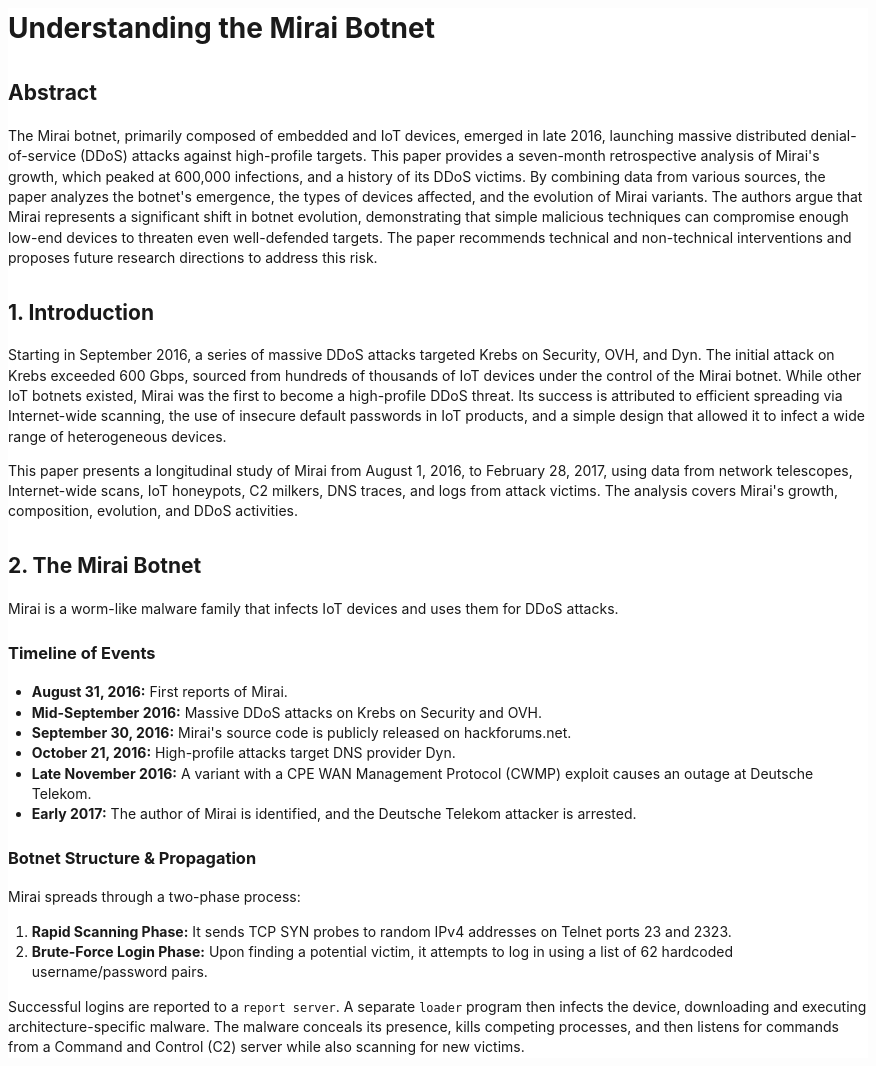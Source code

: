 # Understanding the Mirai Botnet

## Abstract

The Mirai botnet, primarily composed of embedded and IoT devices, emerged in late 2016, launching massive distributed denial-of-service (DDoS) attacks against high-profile targets. This paper provides a seven-month retrospective analysis of Mirai's growth, which peaked at 600,000 infections, and a history of its DDoS victims. By combining data from various sources, the paper analyzes the botnet's emergence, the types of devices affected, and the evolution of Mirai variants. The authors argue that Mirai represents a significant shift in botnet evolution, demonstrating that simple malicious techniques can compromise enough low-end devices to threaten even well-defended targets. The paper recommends technical and non-technical interventions and proposes future research directions to address this risk.

## 1. Introduction

Starting in September 2016, a series of massive DDoS attacks targeted Krebs on Security, OVH, and Dyn. The initial attack on Krebs exceeded 600 Gbps, sourced from hundreds of thousands of IoT devices under the control of the Mirai botnet. While other IoT botnets existed, Mirai was the first to become a high-profile DDoS threat. Its success is attributed to efficient spreading via Internet-wide scanning, the use of insecure default passwords in IoT products, and a simple design that allowed it to infect a wide range of heterogeneous devices.

This paper presents a longitudinal study of Mirai from August 1, 2016, to February 28, 2017, using data from network telescopes, Internet-wide scans, IoT honeypots, C2 milkers, DNS traces, and logs from attack victims. The analysis covers Mirai's growth, composition, evolution, and DDoS activities.

## 2. The Mirai Botnet

Mirai is a worm-like malware family that infects IoT devices and uses them for DDoS attacks.

### Timeline of Events

- **August 31, 2016:** First reports of Mirai.
- **Mid-September 2016:** Massive DDoS attacks on Krebs on Security and OVH.
- **September 30, 2016:** Mirai's source code is publicly released on hackforums.net.
- **October 21, 2016:** High-profile attacks target DNS provider Dyn.
- **Late November 2016:** A variant with a CPE WAN Management Protocol (CWMP) exploit causes an outage at Deutsche Telekom.
- **Early 2017:** The author of Mirai is identified, and the Deutsche Telekom attacker is arrested.

### Botnet Structure & Propagation

Mirai spreads through a two-phase process:
1.  **Rapid Scanning Phase:** It sends TCP SYN probes to random IPv4 addresses on Telnet ports 23 and 2323.
2.  **Brute-Force Login Phase:** Upon finding a potential victim, it attempts to log in using a list of 62 hardcoded username/password pairs.

Successful logins are reported to a `report server`. A separate `loader` program then infects the device, downloading and executing architecture-specific malware. The malware conceals its presence, kills competing processes, and then listens for commands from a Command and Control (C2) server while also scanning for new victims.
